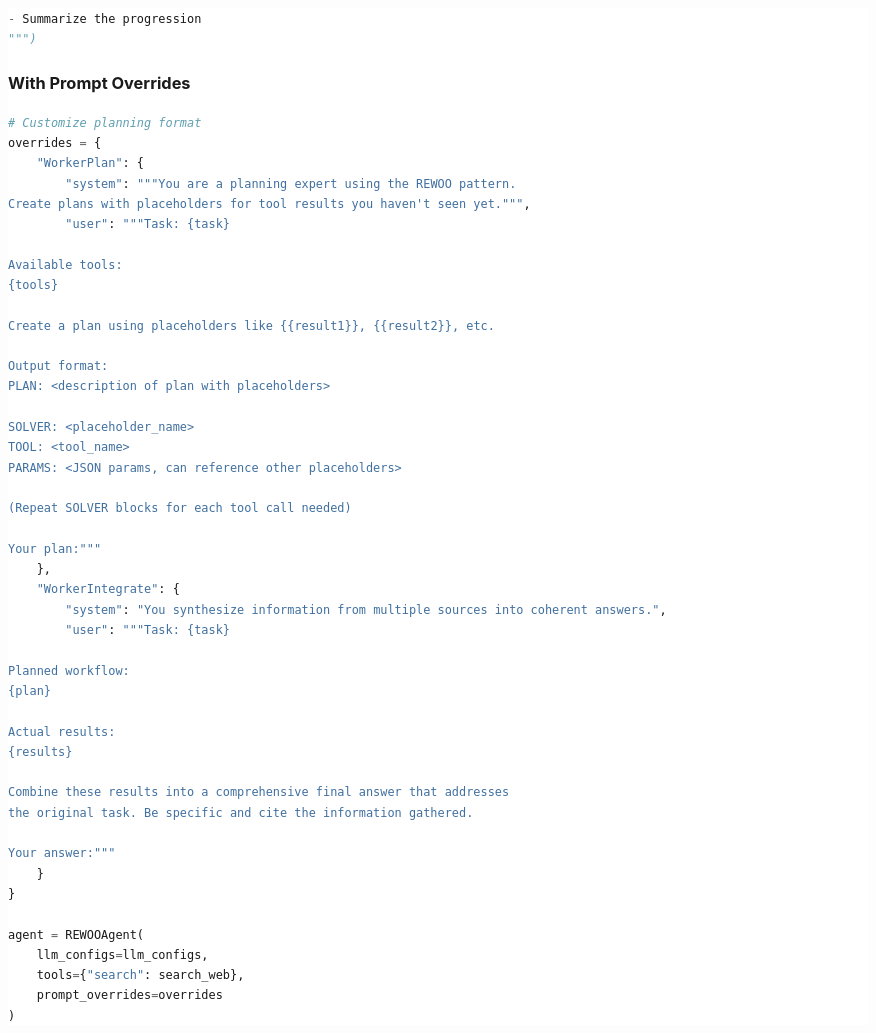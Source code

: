 ```python
- Summarize the progression
""")
```

### With Prompt Overrides

```python
# Customize planning format
overrides = {
    "WorkerPlan": {
        "system": """You are a planning expert using the REWOO pattern.
Create plans with placeholders for tool results you haven't seen yet.""",
        "user": """Task: {task}

Available tools:
{tools}

Create a plan using placeholders like {{result1}}, {{result2}}, etc.

Output format:
PLAN: <description of plan with placeholders>

SOLVER: <placeholder_name>
TOOL: <tool_name>
PARAMS: <JSON params, can reference other placeholders>

(Repeat SOLVER blocks for each tool call needed)

Your plan:"""
    },
    "WorkerIntegrate": {
        "system": "You synthesize information from multiple sources into coherent answers.",
        "user": """Task: {task}

Planned workflow:
{plan}

Actual results:
{results}

Combine these results into a comprehensive final answer that addresses
the original task. Be specific and cite the information gathered.

Your answer:"""
    }
}

agent = REWOOAgent(
    llm_configs=llm_configs,
    tools={"search": search_web},
    prompt_overrides=overrides
)
```
